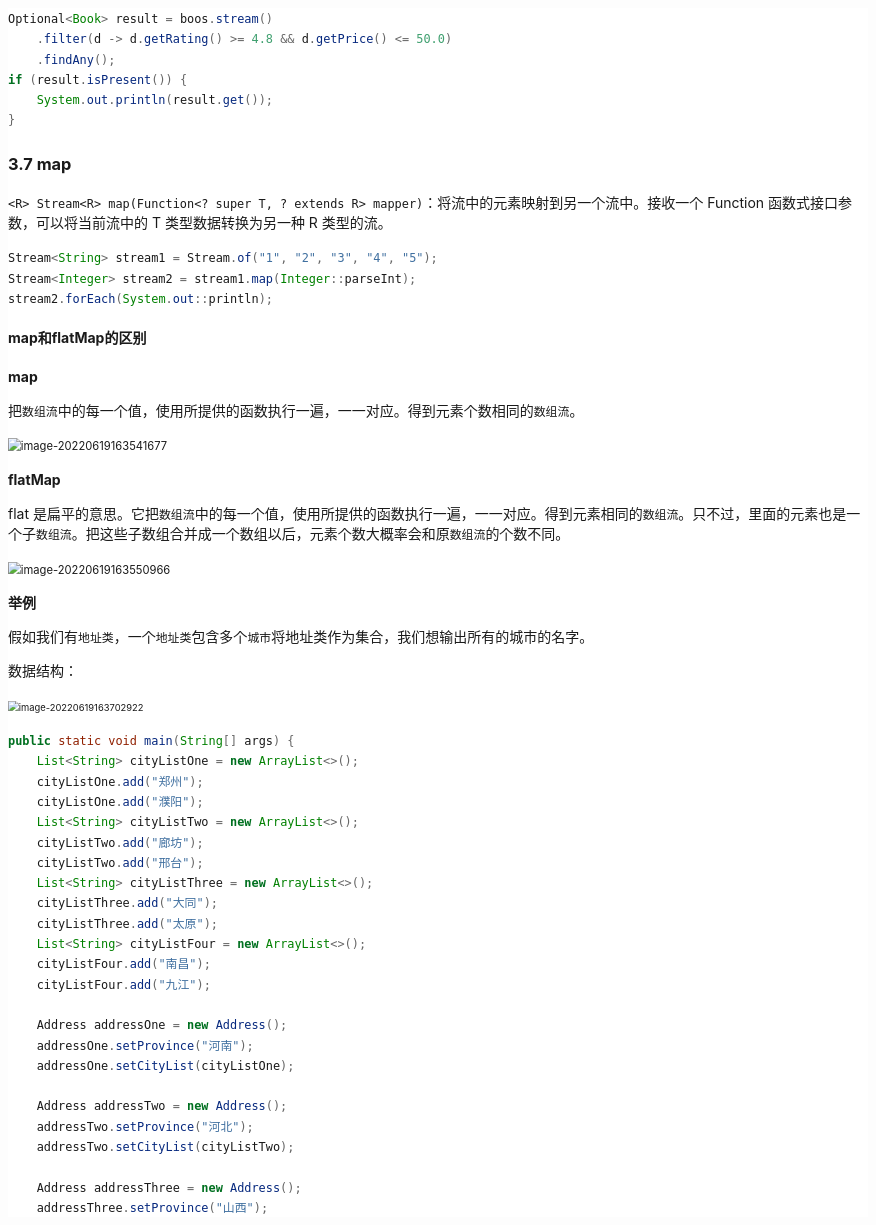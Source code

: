 ```java
Optional<Book> result = boos.stream()
    .filter(d -> d.getRating() >= 4.8 && d.getPrice() <= 50.0)
    .findAny();
if (result.isPresent()) {
    System.out.println(result.get());
}
```

### 3.7 map

`<R> Stream<R> map(Function<? super T, ? extends R> mapper)`：将流中的元素映射到另一个流中。接收一个 Function 函数式接口参数，可以将当前流中的 T 类型数据转换为另一种 R 类型的流。

```java
Stream<String> stream1 = Stream.of("1", "2", "3", "4", "5");
Stream<Integer> stream2 = stream1.map(Integer::parseInt);
stream2.forEach(System.out::println);
```

#### map和flatMap的区别

**map**

把`数组流`中的每一个值，使用所提供的函数执行一遍，一一对应。得到元素个数相同的`数组流`。

<img src="https://raw.githubusercontent.com/Famezyy/picture/master/notePictureBed/image-20220619163541677-6f1973d15ba3013b93eaed7ae495eb18-62965b.png" alt="image-20220619163541677" style="zoom:80%;" />

**flatMap**

flat 是扁平的意思。它把`数组流`中的每一个值，使用所提供的函数执行一遍，一一对应。得到元素相同的`数组流`。只不过，里面的元素也是一个子`数组流`。把这些子数组合并成一个数组以后，元素个数大概率会和原`数组流`的个数不同。

<img src="https://raw.githubusercontent.com/Famezyy/picture/master/notePictureBed/image-20220619163550966-5edccaf75c3ef010b7a173a8cc684f36-906d3d.png" alt="image-20220619163550966" style="zoom:80%;" />

**举例**

假如我们有`地址类`，一个`地址类`包含多个`城市`将地址类作为集合，我们想输出所有的城市的名字。

数据结构：

<img src="https://raw.githubusercontent.com/Famezyy/picture/master/notePictureBed/image-20220619163702922-051438bcd520e5a40a3a5a88d80bc5ea-debd02.png" alt="image-20220619163702922" style="zoom:67%;" />

```java
public static void main(String[] args) {
    List<String> cityListOne = new ArrayList<>();
    cityListOne.add("郑州");
    cityListOne.add("濮阳");
    List<String> cityListTwo = new ArrayList<>();
    cityListTwo.add("廊坊");
    cityListTwo.add("邢台");
    List<String> cityListThree = new ArrayList<>();
    cityListThree.add("大同");
    cityListThree.add("太原");
    List<String> cityListFour = new ArrayList<>();
    cityListFour.add("南昌");
    cityListFour.add("九江");

    Address addressOne = new Address();
    addressOne.setProvince("河南");
    addressOne.setCityList(cityListOne);

    Address addressTwo = new Address();
    addressTwo.setProvince("河北");
    addressTwo.setCityList(cityListTwo);

    Address addressThree = new Address();
    addressThree.setProvince("山西");
```